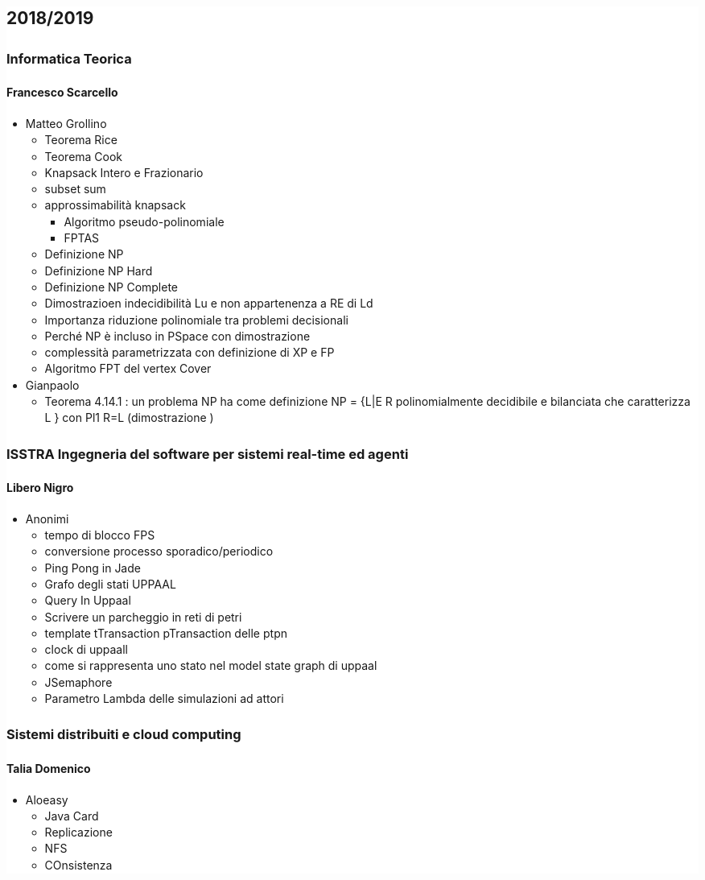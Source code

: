 ## 2018/2019

### Informatica Teorica

#### Francesco Scarcello

- Matteo Grollino
  - Teorema Rice
  - Teorema Cook
  - Knapsack Intero e Frazionario
  - subset sum 
  - approssimabilità knapsack 
    - Algoritmo pseudo-polinomiale
    - FPTAS
  - Definizione NP 
  - Definizione NP Hard
  - Definizione NP Complete
  - Dimostrazioen indecidibilità Lu e non appartenenza a RE di Ld
  - Importanza riduzione polinomiale tra problemi decisionali
  - Perché NP è incluso in PSpace con dimostrazione 
  - complessità parametrizzata con definizione di XP e FP
  - Algoritmo FPT del vertex Cover
- Gianpaolo 
  - Teorema 4.14.1 : un problema NP ha come definizione NP = {L|E R polinomialmente decidibile e bilanciata che caratterizza L } con Pl1 R=L (dimostrazione )

### ISSTRA Ingegneria del software per sistemi real-time ed agenti

#### Libero Nigro

- Anonimi 
  - tempo di blocco FPS 
  - conversione processo sporadico/periodico
  - Ping Pong in Jade
  - Grafo degli stati UPPAAL
  - Query In Uppaal
  - Scrivere un parcheggio in reti di petri 
  - template tTransaction pTransaction delle ptpn
  - clock di uppaall
  - come si rappresenta uno stato nel model state graph di uppaal 
  - JSemaphore
  - Parametro Lambda delle simulazioni ad attori

### Sistemi distribuiti e cloud computing

#### Talia Domenico

- Aloeasy
  - Java Card
  - Replicazione 
  - NFS 
  - COnsistenza 
